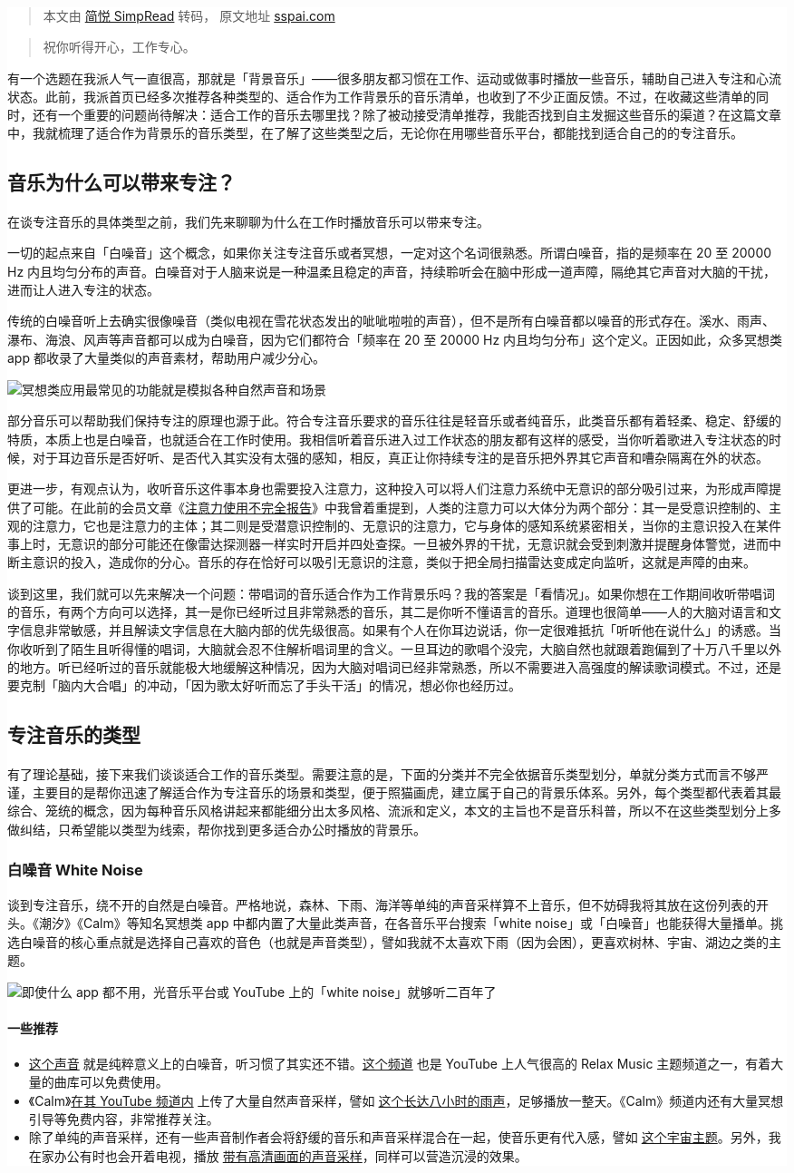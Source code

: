 > 本文由 [简悦 SimpRead](http://ksria.com/simpread/) 转码， 原文地址 [sspai.com](https://sspai.com/prime/story/vol019-focus-music)

> 祝你听得开心，工作专心。

有一个选题在我派人气一直很高，那就是「背景音乐」——很多朋友都习惯在工作、运动或做事时播放一些音乐，辅助自己进入专注和心流状态。此前，我派首页已经多次推荐各种类型的、适合作为工作背景乐的音乐清单，也收到了不少正面反馈。不过，在收藏这些清单的同时，还有一个重要的问题尚待解决：适合工作的音乐去哪里找？除了被动接受清单推荐，我能否找到自主发掘这些音乐的渠道？在这篇文章中，我就梳理了适合作为背景乐的音乐类型，在了解了这些类型之后，无论你在用哪些音乐平台，都能找到适合自己的的专注音乐。

音乐为什么可以带来专注？
------------

在谈专注音乐的具体类型之前，我们先来聊聊为什么在工作时播放音乐可以带来专注。

一切的起点来自「白噪音」这个概念，如果你关注专注音乐或者冥想，一定对这个名词很熟悉。所谓白噪音，指的是频率在 20 至 20000 Hz 内且均匀分布的声音。白噪音对于人脑来说是一种温柔且稳定的声音，持续聆听会在脑中形成一道声障，隔绝其它声音对大脑的干扰，进而让人进入专注的状态。

传统的白噪音听上去确实很像噪音（类似电视在雪花状态发出的呲呲啦啦的声音），但不是所有白噪音都以噪音的形式存在。溪水、雨声、瀑布、海浪、风声等声音都可以成为白噪音，因为它们都符合「频率在 20 至 20000 Hz 内且均匀分布」这个定义。正因如此，众多冥想类 app 都收录了大量类似的声音素材，帮助用户减少分心。

![](https://cdn.sspai.com/2022/04/27/3ed139ffe6efdc701f7fe3f34f8c88e6.png)冥想类应用最常见的功能就是模拟各种自然声音和场景

部分音乐可以帮助我们保持专注的原理也源于此。符合专注音乐要求的音乐往往是轻音乐或者纯音乐，此类音乐都有着轻柔、稳定、舒缓的特质，本质上也是白噪音，也就适合在工作时使用。我相信听着音乐进入过工作状态的朋友都有这样的感受，当你听着歌进入专注状态的时候，对于耳边音乐是否好听、是否代入其实没有太强的感知，相反，真正让你持续专注的是音乐把外界其它声音和嘈杂隔离在外的状态。

更进一步，有观点认为，收听音乐这件事本身也需要投入注意力，这种投入可以将人们注意力系统中无意识的部分吸引过来，为形成声障提供了可能。在此前的会员文章《[注意力使用不完全报告](https://sspai.com/prime/story/vol012-incomplete-report-of-concentration)》中我曾着重提到，人类的注意力可以大体分为两个部分：其一是受意识控制的、主观的注意力，它也是注意力的主体；其二则是受潜意识控制的、无意识的注意力，它与身体的感知系统紧密相关，当你的主意识投入在某件事上时，无意识的部分可能还在像雷达探测器一样实时开启并四处查探。一旦被外界的干扰，无意识就会受到刺激并提醒身体警觉，进而中断主意识的投入，造成你的分心。音乐的存在恰好可以吸引无意识的注意，类似于把全局扫描雷达变成定向监听，这就是声障的由来。

谈到这里，我们就可以先来解决一个问题：带唱词的音乐适合作为工作背景乐吗？我的答案是「看情况」。如果你想在工作期间收听带唱词的音乐，有两个方向可以选择，其一是你已经听过且非常熟悉的音乐，其二是你听不懂语言的音乐。道理也很简单——人的大脑对语言和文字信息非常敏感，并且解读文字信息在大脑内部的优先级很高。如果有个人在你耳边说话，你一定很难抵抗「听听他在说什么」的诱惑。当你收听到了陌生且听得懂的唱词，大脑就会忍不住解析唱词里的含义。一旦耳边的歌唱个没完，大脑自然也就跟着跑偏到了十万八千里以外的地方。听已经听过的音乐就能极大地缓解这种情况，因为大脑对唱词已经非常熟悉，所以不需要进入高强度的解读歌词模式。不过，还是要克制「脑内大合唱」的冲动，「因为歌太好听而忘了手头干活」的情况，想必你也经历过。

专注音乐的类型
-------

有了理论基础，接下来我们谈谈适合工作的音乐类型。需要注意的是，下面的分类并不完全依据音乐类型划分，单就分类方式而言不够严谨，主要目的是帮你迅速了解适合作为专注音乐的场景和类型，便于照猫画虎，建立属于自己的背景乐体系。另外，每个类型都代表着其最综合、笼统的概念，因为每种音乐风格讲起来都能细分出太多风格、流派和定义，本文的主旨也不是音乐科普，所以不在这些类型划分上多做纠结，只希望能以类型为线索，帮你找到更多适合办公时播放的背景乐。

### 白噪音 White Noise

谈到专注音乐，绕不开的自然是白噪音。严格地说，森林、下雨、海洋等单纯的声音采样算不上音乐，但不妨碍我将其放在这份列表的开头。《潮汐》《Calm》等知名冥想类 app 中都内置了大量此类声音，在各音乐平台搜索「white noise」或「白噪音」也能获得大量播单。挑选白噪音的核心重点就是选择自己喜欢的音色（也就是声音类型），譬如我就不太喜欢下雨（因为会困），更喜欢树林、宇宙、湖边之类的主题。

![](https://cdn.sspai.com/2022/04/27/2aa7f21c65b440f596337b27cf6229d1.png)即使什么 app 都不用，光音乐平台或 YouTube 上的「white noise」就够听二百年了

#### 一些推荐

*   [这个声音](https://www.youtube.com/watch?v=nMfPqeZjc2c) 就是纯粹意义上的白噪音，听习惯了其实还不错。[这个频道](https://www.youtube.com/channel/UCbunYN0o9Yaid7zHaor_UHA) 也是 YouTube 上人气很高的 Relax Music 主题频道之一，有着大量的曲库可以免费使用。
*   《Calm》[在其 YouTube 频道内](https://www.youtube.com/channel/UChSpME3QaSFAWK8Hpmg-Dyw) 上传了大量自然声音采样，譬如 [这个长达八小时的雨](https://www.youtube.com/watch?v=yIQd2Ya0Ziw)[声](https://www.youtube.com/watch?v=yIQd2Ya0Ziw)，足够播放一整天。《Calm》频道内还有大量冥想引导等免费内容，非常推荐关注。
*   除了单纯的声音采样，还有一些声音制作者会将舒缓的音乐和声音采样混合在一起，使音乐更有代入感，譬如 [这个宇宙主题](https://www.youtube.com/watch?v=Y_plhk1FUQA)。另外，我在家办公有时也会开着电视，播放 [带有高清画面的声音采样](https://www.youtube.com/watch?v=RzVvThhjAKw)，同样可以营造沉浸的效果。
